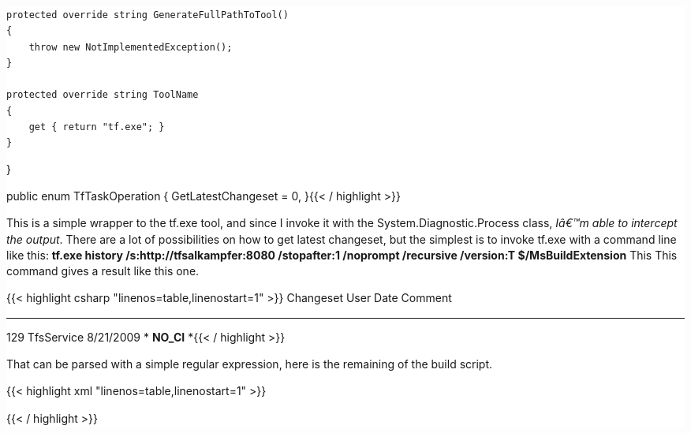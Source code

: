    protected override string GenerateFullPathToTool()
    {
        throw new NotImplementedException();
    }

    protected override string ToolName
    {
        get { return "tf.exe"; }
    }
}

public enum TfTaskOperation
{
    GetLatestChangeset = 0,
}{{< / highlight >}}



This is a simple wrapper to the tf.exe tool, and since I invoke it with the System.Diagnostic.Process class, *Iâ€™m able to intercept the output*. There are a lot of possibilities on how to get latest changeset, but the simplest is to invoke tf.exe with a command line like this:  **tf.exe history /s:http://tfsalkampfer:8080 /stopafter:1 /noprompt /recursive /version:T $/MsBuildExtension** This This command gives a result like this one.

{{< highlight csharp "linenos=table,linenostart=1" >}}
Changeset User          Date       Comment
--------- ------------- ---------- ---------------------------------
129       TfsService    8/21/2009  * **NO_CI** *{{< / highlight >}}



That can be parsed with a simple regular expression, here is the remaining of the build script.

{{< highlight xml "linenos=table,linenostart=1" >}}
<TfTask 
    TfsUrl="$(TeamFoundationServerUrl)" 
    TeamProject="$(TeamProject)" 
    Operation="GetLatestChangeset">
    <Output    TaskParameter="TfOutput" PropertyName="historyOutput"/>
</TfTask>

<Message Text="historyOutput is $(historyOutput)" />

<RegexTask TextToMatch="$(historyOutput)" Regex="\n(?&lt;changeset&gt;\d+)" FailIfNoMatch="true" GroupName="changeset">
    <Output
         TaskParameter="Result"
         PropertyName="lastChangeset"/>
</RegexTask>

<AssemblyInfoVersionManagerTask
    AssemblyInfoFileName="..\sources\src\ProjectVersion.cs"
    NewBuildNumber="$(NewVersionNumber)"
    NewRevisionNumber="$(lastChangeset)">
</AssemblyInfoVersionManagerTask>

<Exec Command='$(tfTool) checkin /comment:"* **NO_CI** *"..\sources\src\StandardBuildForCIVersion.txt' />{{< / highlight >}}
